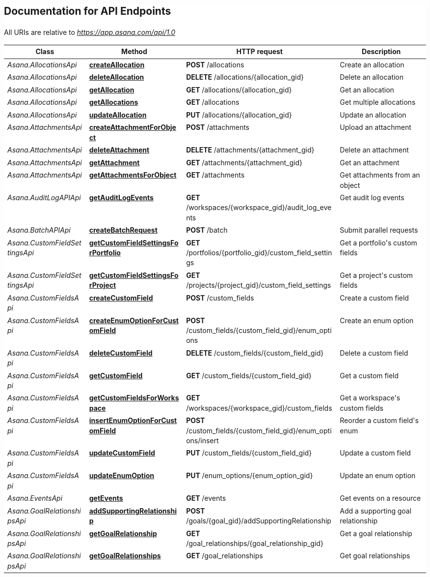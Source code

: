 ## Documentation for API Endpoints

All URIs are relative to *https://app.asana.com/api/1.0*

Class | Method | HTTP request | Description
------------ | ------------- | ------------- | -------------
*Asana.AllocationsApi* | [**createAllocation**](docs/AllocationsApi.md#createAllocation) | **POST** /allocations | Create an allocation
*Asana.AllocationsApi* | [**deleteAllocation**](docs/AllocationsApi.md#deleteAllocation) | **DELETE** /allocations/{allocation_gid} | Delete an allocation
*Asana.AllocationsApi* | [**getAllocation**](docs/AllocationsApi.md#getAllocation) | **GET** /allocations/{allocation_gid} | Get an allocation
*Asana.AllocationsApi* | [**getAllocations**](docs/AllocationsApi.md#getAllocations) | **GET** /allocations | Get multiple allocations
*Asana.AllocationsApi* | [**updateAllocation**](docs/AllocationsApi.md#updateAllocation) | **PUT** /allocations/{allocation_gid} | Update an allocation
*Asana.AttachmentsApi* | [**createAttachmentForObject**](docs/AttachmentsApi.md#createAttachmentForObject) | **POST** /attachments | Upload an attachment
*Asana.AttachmentsApi* | [**deleteAttachment**](docs/AttachmentsApi.md#deleteAttachment) | **DELETE** /attachments/{attachment_gid} | Delete an attachment
*Asana.AttachmentsApi* | [**getAttachment**](docs/AttachmentsApi.md#getAttachment) | **GET** /attachments/{attachment_gid} | Get an attachment
*Asana.AttachmentsApi* | [**getAttachmentsForObject**](docs/AttachmentsApi.md#getAttachmentsForObject) | **GET** /attachments | Get attachments from an object
*Asana.AuditLogAPIApi* | [**getAuditLogEvents**](docs/AuditLogAPIApi.md#getAuditLogEvents) | **GET** /workspaces/{workspace_gid}/audit_log_events | Get audit log events
*Asana.BatchAPIApi* | [**createBatchRequest**](docs/BatchAPIApi.md#createBatchRequest) | **POST** /batch | Submit parallel requests
*Asana.CustomFieldSettingsApi* | [**getCustomFieldSettingsForPortfolio**](docs/CustomFieldSettingsApi.md#getCustomFieldSettingsForPortfolio) | **GET** /portfolios/{portfolio_gid}/custom_field_settings | Get a portfolio&#x27;s custom fields
*Asana.CustomFieldSettingsApi* | [**getCustomFieldSettingsForProject**](docs/CustomFieldSettingsApi.md#getCustomFieldSettingsForProject) | **GET** /projects/{project_gid}/custom_field_settings | Get a project&#x27;s custom fields
*Asana.CustomFieldsApi* | [**createCustomField**](docs/CustomFieldsApi.md#createCustomField) | **POST** /custom_fields | Create a custom field
*Asana.CustomFieldsApi* | [**createEnumOptionForCustomField**](docs/CustomFieldsApi.md#createEnumOptionForCustomField) | **POST** /custom_fields/{custom_field_gid}/enum_options | Create an enum option
*Asana.CustomFieldsApi* | [**deleteCustomField**](docs/CustomFieldsApi.md#deleteCustomField) | **DELETE** /custom_fields/{custom_field_gid} | Delete a custom field
*Asana.CustomFieldsApi* | [**getCustomField**](docs/CustomFieldsApi.md#getCustomField) | **GET** /custom_fields/{custom_field_gid} | Get a custom field
*Asana.CustomFieldsApi* | [**getCustomFieldsForWorkspace**](docs/CustomFieldsApi.md#getCustomFieldsForWorkspace) | **GET** /workspaces/{workspace_gid}/custom_fields | Get a workspace&#x27;s custom fields
*Asana.CustomFieldsApi* | [**insertEnumOptionForCustomField**](docs/CustomFieldsApi.md#insertEnumOptionForCustomField) | **POST** /custom_fields/{custom_field_gid}/enum_options/insert | Reorder a custom field&#x27;s enum
*Asana.CustomFieldsApi* | [**updateCustomField**](docs/CustomFieldsApi.md#updateCustomField) | **PUT** /custom_fields/{custom_field_gid} | Update a custom field
*Asana.CustomFieldsApi* | [**updateEnumOption**](docs/CustomFieldsApi.md#updateEnumOption) | **PUT** /enum_options/{enum_option_gid} | Update an enum option
*Asana.EventsApi* | [**getEvents**](docs/EventsApi.md#getEvents) | **GET** /events | Get events on a resource
*Asana.GoalRelationshipsApi* | [**addSupportingRelationship**](docs/GoalRelationshipsApi.md#addSupportingRelationship) | **POST** /goals/{goal_gid}/addSupportingRelationship | Add a supporting goal relationship
*Asana.GoalRelationshipsApi* | [**getGoalRelationship**](docs/GoalRelationshipsApi.md#getGoalRelationship) | **GET** /goal_relationships/{goal_relationship_gid} | Get a goal relationship
*Asana.GoalRelationshipsApi* | [**getGoalRelationships**](docs/GoalRelationshipsApi.md#getGoalRelationships) | **GET** /goal_relationships | Get goal relationships